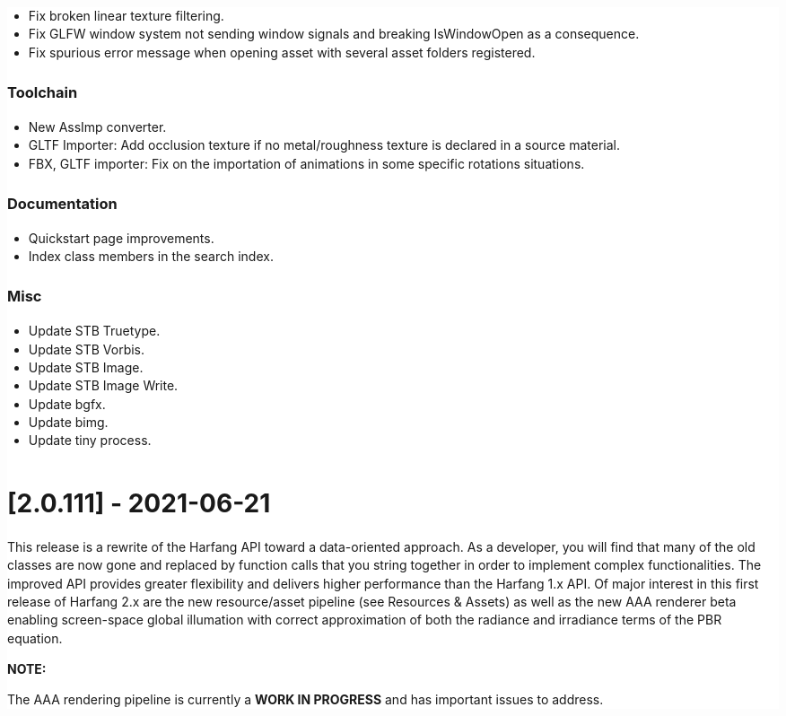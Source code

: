 - Fix broken linear texture filtering.
- Fix GLFW window system not sending window signals and breaking IsWindowOpen as a consequence.
- Fix spurious error message when opening asset with several asset folders registered.

### Toolchain

- New AssImp converter.
- GLTF Importer: Add occlusion texture if no metal/roughness texture is declared in a source material.
- FBX, GLTF importer: Fix on the importation of animations in some specific rotations situations.

### Documentation

- Quickstart page improvements.
- Index class members in the search index.

### Misc

- Update STB Truetype.
- Update STB Vorbis.
- Update STB Image.
- Update STB Image Write.
- Update bgfx.
- Update bimg.
- Update tiny process.

# [2.0.111] - 2021-06-21

This release is a rewrite of the Harfang API toward a data-oriented approach.
As a developer, you will find that many of the old classes are now gone and replaced by function calls that you string together in order to implement complex functionalities. The improved API provides greater flexibility and delivers higher performance than the Harfang 1.x API.
Of major interest in this first release of Harfang 2.x are the new resource/asset pipeline (see Resources & Assets) as well as the new AAA renderer beta enabling screen-space global illumation with correct approximation of both the radiance and irradiance terms of the PBR equation.

**NOTE:**

The AAA rendering pipeline is currently a **WORK IN PROGRESS** and has important issues to address.

